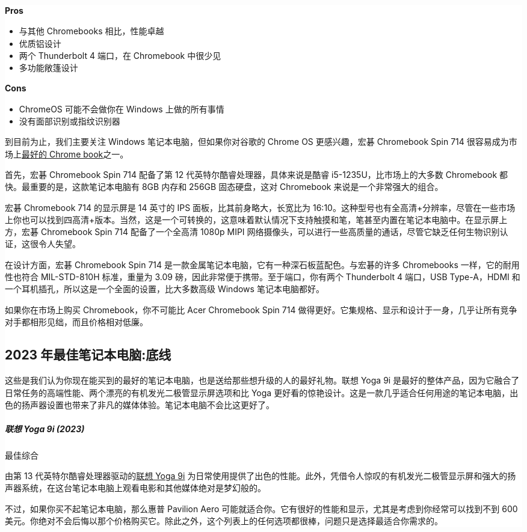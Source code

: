 **Pros**

*   与其他 Chromebooks 相比，性能卓越
*   优质铝设计
*   两个 Thunderbolt 4 端口，在 Chromebook 中很少见
*   多功能敞篷设计

**Cons**

*   ChromeOS 可能不会做你在 Windows 上做的所有事情
*   没有面部识别或指纹识别器

到目前为止，我们主要关注 Windows 笔记本电脑，但如果你对谷歌的 Chrome OS 更感兴趣，宏碁 Chromebook Spin 714 很容易成为市场上[最好的 Chrome book](https://www.xda-developers.com/best-chromebooks/)之一。

首先，宏碁 Chromebook Spin 714 配备了第 12 代英特尔酷睿处理器，具体来说是酷睿 i5-1235U，比市场上的大多数 Chromebook 都快。最重要的是，这款笔记本电脑有 8GB 内存和 256GB 固态硬盘，这对 Chromebook 来说是一个非常强大的组合。

宏碁 Chromebook 714 的显示屏是 14 英寸的 IPS 面板，比其前身略大，长宽比为 16:10。这种型号也有全高清+分辨率，尽管在一些市场上你也可以找到四高清+版本。当然，这是一个可转换的，这意味着默认情况下支持触摸和笔，笔甚至内置在笔记本电脑中。在显示屏上方，宏碁 Chromebook Spin 714 配备了一个全高清 1080p MIPI 网络摄像头，可以进行一些高质量的通话，尽管它缺乏任何生物识别认证，这很令人失望。

在设计方面，宏碁 Chromebook Spin 714 是一款金属笔记本电脑，它有一种深石板蓝配色。与宏碁的许多 Chromebooks 一样，它的耐用性也符合 MIL-STD-810H 标准，重量为 3.09 磅，因此非常便于携带。至于端口，你有两个 Thunderbolt 4 端口，USB Type-A，HDMI 和一个耳机插孔，所以这是一个全面的设置，比大多数高级 Windows 笔记本电脑都好。

如果你在市场上购买 Chromebook，你不可能比 Acer Chromebook Spin 714 做得更好。它集规格、显示和设计于一身，几乎让所有竞争对手都相形见绌，而且价格相对低廉。

## 2023 年最佳笔记本电脑:底线

这些是我们认为你现在能买到的最好的笔记本电脑，也是送给那些想升级的人的最好礼物。联想 Yoga 9i 是最好的整体产品，因为它融合了日常任务的高端性能、两个漂亮的有机发光二极管显示屏选项和比 Yoga 更好看的惊艳设计。这是一款几乎适合任何用途的笔记本电脑，出色的扬声器设置也带来了非凡的媒体体验。笔记本电脑不会比这更好了。

##### 联想 Yoga 9i (2023)

最佳综合

由第 13 代英特尔酷睿处理器驱动的[联想 Yoga 9i](https://shop-links.co/link/?exclusive=1&publisher_slug=xda&article_name=Best+laptops+in+2023&article_url=https%3A%2F%2Fwww.xda-developers.com%2Fbest-laptops%2F&u1=UUxdaUeUpU6869&url=https%3A%2F%2Fwww.lenovo.com%2Fus%2Fen%2Fp%2Fcoming-soon%2Fyoga-9i-gen-8-%2814-inch-intel%29%2Flen101y0025) 为日常使用提供了出色的性能。此外，凭借令人惊叹的有机发光二极管显示屏和强大的扬声器系统，在这台笔记本电脑上观看电影和其他媒体绝对是梦幻般的。

不过，如果你买不起笔记本电脑，那么惠普 Pavilion Aero 可能就适合你。它有很好的性能和显示，尤其是考虑到你经常可以找到不到 600 美元。你绝对不会后悔以那个价格购买它。除此之外，这个列表上的任何选项都很棒，问题只是选择最适合你需求的。